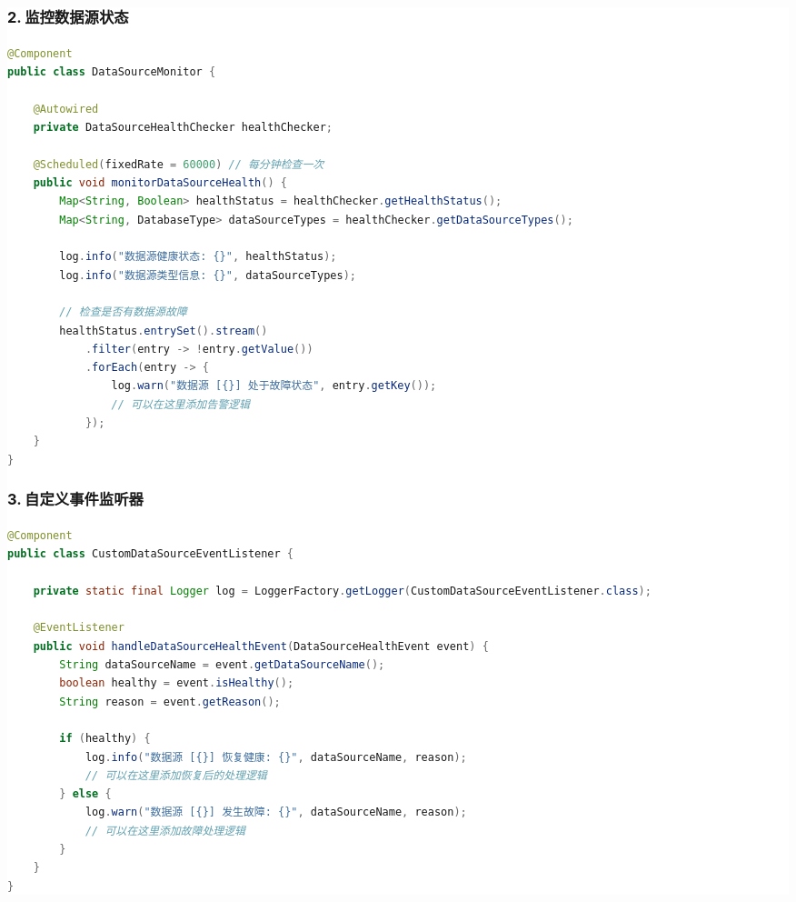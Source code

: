```java
```

### 2. 监控数据源状态

```java
@Component
public class DataSourceMonitor {
    
    @Autowired
    private DataSourceHealthChecker healthChecker;
    
    @Scheduled(fixedRate = 60000) // 每分钟检查一次
    public void monitorDataSourceHealth() {
        Map<String, Boolean> healthStatus = healthChecker.getHealthStatus();
        Map<String, DatabaseType> dataSourceTypes = healthChecker.getDataSourceTypes();
        
        log.info("数据源健康状态: {}", healthStatus);
        log.info("数据源类型信息: {}", dataSourceTypes);
        
        // 检查是否有数据源故障
        healthStatus.entrySet().stream()
            .filter(entry -> !entry.getValue())
            .forEach(entry -> {
                log.warn("数据源 [{}] 处于故障状态", entry.getKey());
                // 可以在这里添加告警逻辑
            });
    }
}
```

### 3. 自定义事件监听器

```java
@Component
public class CustomDataSourceEventListener {
    
    private static final Logger log = LoggerFactory.getLogger(CustomDataSourceEventListener.class);
    
    @EventListener
    public void handleDataSourceHealthEvent(DataSourceHealthEvent event) {
        String dataSourceName = event.getDataSourceName();
        boolean healthy = event.isHealthy();
        String reason = event.getReason();
        
        if (healthy) {
            log.info("数据源 [{}] 恢复健康: {}", dataSourceName, reason);
            // 可以在这里添加恢复后的处理逻辑
        } else {
            log.warn("数据源 [{}] 发生故障: {}", dataSourceName, reason);
            // 可以在这里添加故障处理逻辑
        }
    }
}
```
